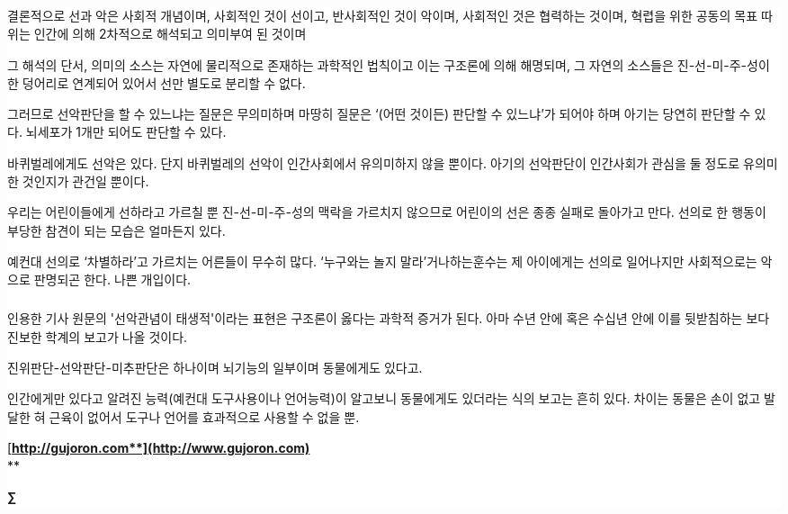 

결론적으로 선과 악은 사회적 개념이며, 사회적인 것이 선이고, 반사회적인 것이 악이며, 사회적인 것은 협력하는 것이며, 혁렵을 위한 공동의 목표 따위는 인간에 의해 2차적으로 해석되고 의미부여 된 것이며



그 해석의 단서, 의미의 소스는 자연에 물리적으로 존재하는 과학적인 법칙이고 이는 구조론에 의해 해명되며, 그 자연의 소스들은 진-선-미-주-성이 한 덩어리로 연계되어 있어서 선만 별도로 분리할 수 없다.



그러므로 선악판단을 할 수 있느냐는 질문은 무의미하며 마땅히 질문은 ‘(어떤 것이든) 판단할 수 있느냐’가 되어야 하며 아기는 당연히 판단할 수 있다. 뇌세포가 1개만 되어도 판단할 수 있다. 



바퀴벌레에게도 선악은 있다. 단지 바퀴벌레의 선악이 인간사회에서 유의미하지 않을 뿐이다. 아기의 선악판단이 인간사회가 관심을 둘 정도로 유의미한 것인지가 관건일 뿐이다. 



우리는 어린이들에게 선하라고 가르칠 뿐 진-선-미-주-성의 맥락을 가르치지 않으므로 어린이의 선은 종종 실패로 돌아가고 만다. 선의로 한 행동이 부당한 참견이 되는 모습은 얼마든지 있다.



예컨대 선의로 ‘차별하라’고 가르치는 어른들이 무수히 많다. ‘누구와는 놀지 말라’거나하는훈수는 제 아이에게는 선의로 일어나지만 사회적으로는 악으로 판명되곤 한다. 나쁜 개입이다. 



###

인용한 기사 원문의 '선악관념이 태생적'이라는 표현은 구조론이 옳다는 과학적 증거가 된다. 아마 수년 안에 혹은 수십년 안에 이를 뒷받침하는 보다 진보한 학계의 보고가 나올 것이다.   
  
진위판단-선악판단-미추판단은 하나이며 뇌기능의 일부이며 동물에게도 있다고.  
  
인간에게만 있다고 알려진 능력(예컨대 도구사용이나 언어능력)이 알고보니 동물에게도 있더라는 식의 보고는 흔히 있다. 차이는 동물은 손이 없고 발달한 혀 근육이 없어서 도구나 언어를 효과적으로 사용할 수 없을 뿐.  
  
[**http://gujoron.com**](http://www.gujoron.com)**  
** 

**∑**